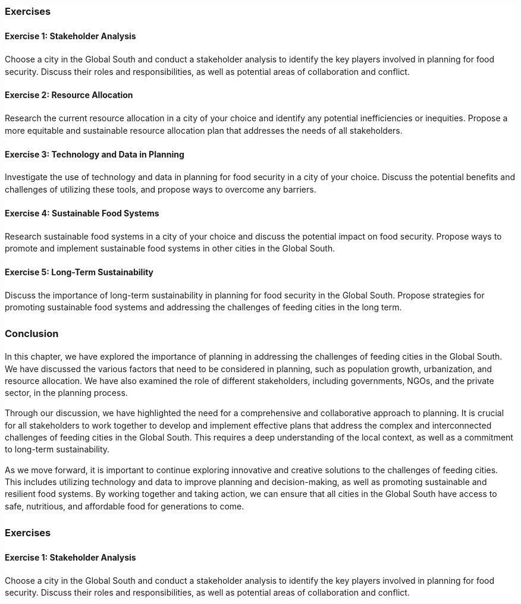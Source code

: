 ### Exercises
#### Exercise 1: Stakeholder Analysis
Choose a city in the Global South and conduct a stakeholder analysis to identify the key players involved in planning for food security. Discuss their roles and responsibilities, as well as potential areas of collaboration and conflict.

#### Exercise 2: Resource Allocation
Research the current resource allocation in a city of your choice and identify any potential inefficiencies or inequities. Propose a more equitable and sustainable resource allocation plan that addresses the needs of all stakeholders.

#### Exercise 3: Technology and Data in Planning
Investigate the use of technology and data in planning for food security in a city of your choice. Discuss the potential benefits and challenges of utilizing these tools, and propose ways to overcome any barriers.

#### Exercise 4: Sustainable Food Systems
Research sustainable food systems in a city of your choice and discuss the potential impact on food security. Propose ways to promote and implement sustainable food systems in other cities in the Global South.

#### Exercise 5: Long-Term Sustainability
Discuss the importance of long-term sustainability in planning for food security in the Global South. Propose strategies for promoting sustainable food systems and addressing the challenges of feeding cities in the long term.


### Conclusion
In this chapter, we have explored the importance of planning in addressing the challenges of feeding cities in the Global South. We have discussed the various factors that need to be considered in planning, such as population growth, urbanization, and resource allocation. We have also examined the role of different stakeholders, including governments, NGOs, and the private sector, in the planning process.

Through our discussion, we have highlighted the need for a comprehensive and collaborative approach to planning. It is crucial for all stakeholders to work together to develop and implement effective plans that address the complex and interconnected challenges of feeding cities in the Global South. This requires a deep understanding of the local context, as well as a commitment to long-term sustainability.

As we move forward, it is important to continue exploring innovative and creative solutions to the challenges of feeding cities. This includes utilizing technology and data to improve planning and decision-making, as well as promoting sustainable and resilient food systems. By working together and taking action, we can ensure that all cities in the Global South have access to safe, nutritious, and affordable food for generations to come.

### Exercises
#### Exercise 1: Stakeholder Analysis
Choose a city in the Global South and conduct a stakeholder analysis to identify the key players involved in planning for food security. Discuss their roles and responsibilities, as well as potential areas of collaboration and conflict.
